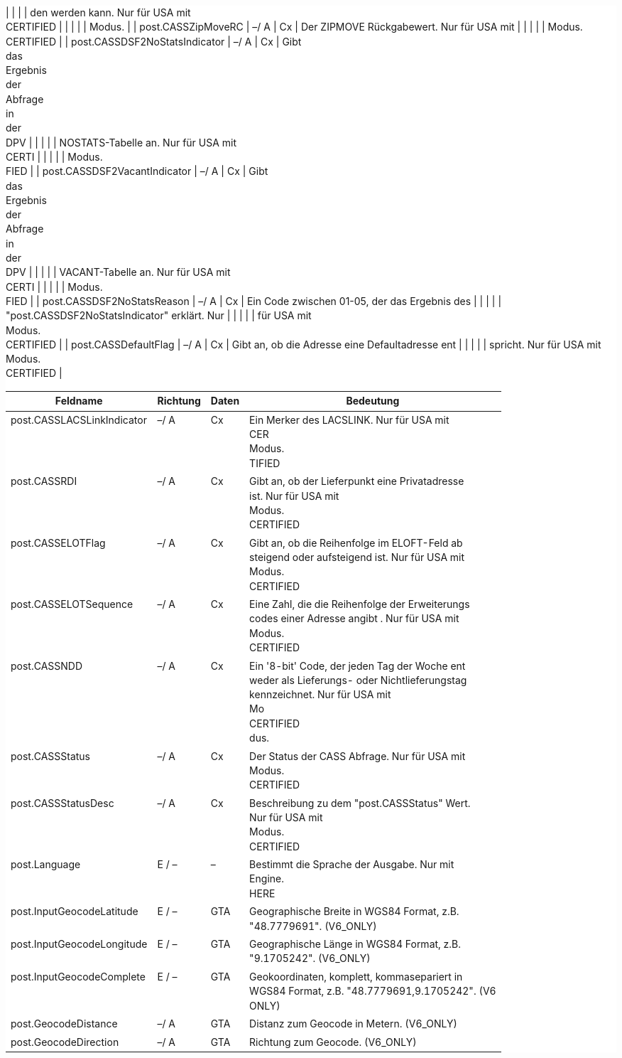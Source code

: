 |                               |          |       | den werden kann. Nur für USA mit<br>CERTIFIED                                      |
|                               |          |       | Modus.                                                                             |
| post.CASSZipMoveRC            | –/ A     | Cx    | Der ZIPMOVE Rückgabewert. Nur für USA mit                                          |
|                               |          |       | Modus.<br>CERTIFIED                                                                |
| post.CASSDSF2NoStatsIndicator | –/ A     | Cx    | Gibt<br>das<br>Ergebnis<br>der<br>Abfrage<br>in<br>der<br>DPV                      |
|                               |          |       | NOSTATS-Tabelle an. Nur für USA mit<br>CERTI                                       |
|                               |          |       | Modus.<br>FIED                                                                     |
| post.CASSDSF2VacantIndicator  | –/ A     | Cx    | Gibt<br>das<br>Ergebnis<br>der<br>Abfrage<br>in<br>der<br>DPV                      |
|                               |          |       | VACANT-Tabelle an. Nur für USA mit<br>CERTI                                        |
|                               |          |       | Modus.<br>FIED                                                                     |
| post.CASSDSF2NoStatsReason    | –/ A     | Cx    | Ein Code zwischen 01-05, der das Ergebnis des                                      |
|                               |          |       | "post.CASSDSF2NoStatsIndicator" erklärt. Nur                                       |
|                               |          |       | für USA mit<br>Modus.<br>CERTIFIED                                                 |
| post.CASSDefaultFlag          | –/ A     | Cx    | Gibt an, ob die Adresse eine Defaultadresse ent                                    |
|                               |          |       | spricht. Nur für USA mit<br>Modus.<br>CERTIFIED                                    |

| Feldname                   | Richtung | Daten | Bedeutung                                                                                                                                                  |
|----------------------------|----------|-------|------------------------------------------------------------------------------------------------------------------------------------------------------------|
| post.CASSLACSLinkIndicator | –/ A     | Cx    | Ein Merker des LACSLINK. Nur für USA mit<br>CER<br>Modus.<br>TIFIED                                                                                        |
| post.CASSRDI               | –/ A     | Cx    | Gibt an, ob der Lieferpunkt eine Privatadresse<br>ist. Nur für USA mit<br>Modus.<br>CERTIFIED                                                              |
| post.CASSELOTFlag          | –/ A     | Cx    | Gibt an, ob die Reihenfolge im ELOFT-Feld ab<br>steigend oder aufsteigend ist. Nur für USA mit<br>Modus.<br>CERTIFIED                                      |
| post.CASSELOTSequence      | –/ A     | Cx    | Eine Zahl, die die Reihenfolge der Erweiterungs<br>codes einer Adresse angibt . Nur für USA mit<br>Modus.<br>CERTIFIED                                     |
| post.CASSNDD               | –/ A     | Cx    | Ein '8-bit' Code, der jeden Tag der Woche ent<br>weder als Lieferungs- oder Nichtlieferungstag<br>kennzeichnet. Nur für USA mit<br>Mo<br>CERTIFIED<br>dus. |
| post.CASSStatus            | –/ A     | Cx    | Der Status der CASS Abfrage. Nur für USA mit<br>Modus.<br>CERTIFIED                                                                                        |
| post.CASSStatusDesc        | –/ A     | Cx    | Beschreibung zu dem "post.CASSStatus" Wert.<br>Nur für USA mit<br>Modus.<br>CERTIFIED                                                                      |
| post.Language              | E / –    | –     | Bestimmt die Sprache der Ausgabe. Nur mit<br>Engine.<br>HERE                                                                                               |
| post.InputGeocodeLatitude  | E / –    | GTA   | Geographische Breite in WGS84 Format, z.B.<br>"48.7779691". (V6_ONLY)                                                                                      |
| post.InputGeocodeLongitude | E / –    | GTA   | Geographische Länge in WGS84 Format, z.B.<br>"9.1705242". (V6_ONLY)                                                                                        |
| post.InputGeocodeComplete  | E / –    | GTA   | Geokoordinaten, komplett, kommasepariert in<br>WGS84 Format, z.B. "48.7779691,9.1705242". (V6<br>ONLY)                                                     |
| post.GeocodeDistance       | –/ A     | GTA   | Distanz zum Geocode in Metern. (V6_ONLY)                                                                                                                   |
| post.GeocodeDirection      | –/ A     | GTA   | Richtung zum Geocode. (V6_ONLY)                                                                                                                            |
